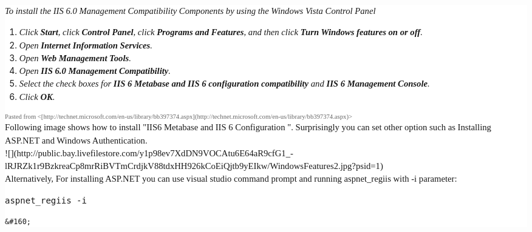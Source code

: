 
<p style="font-style:italic;font-family:calibri;font-size:11pt;margin:0;">To install the IIS 6.0 Management Compatibility Components by using the Windows Vista Control Panel
    



1.  <span style="font-style:italic;font-family:calibri;font-size:11pt;">Click </span><span style="font-style:italic;font-family:calibri;font-size:11pt;font-weight:bold;">Start</span><span style="font-style:italic;font-family:calibri;font-size:11pt;">, click </span><span style="font-style:italic;font-family:calibri;font-size:11pt;font-weight:bold;">Control Panel</span><span style="font-style:italic;font-family:calibri;font-size:11pt;">, click </span><span style="font-style:italic;font-family:calibri;font-size:11pt;font-weight:bold;">Programs and Features</span><span style="font-style:italic;font-family:calibri;font-size:11pt;">, and then click </span><span style="font-style:italic;font-family:calibri;font-size:11pt;font-weight:bold;">Turn Windows features on or off</span><span style="font-style:italic;font-family:calibri;font-size:11pt;">.</span> 
2.  <span style="font-style:italic;font-family:calibri;font-size:11pt;">Open </span><span style="font-style:italic;font-family:calibri;font-size:11pt;font-weight:bold;">Internet Information Services</span><span style="font-style:italic;font-family:calibri;font-size:11pt;">.</span> 
3.  <span style="font-style:italic;font-family:calibri;font-size:11pt;">Open </span><span style="font-style:italic;font-family:calibri;font-size:11pt;font-weight:bold;">Web Management Tools</span><span style="font-style:italic;font-family:calibri;font-size:11pt;">.</span> 
4.  <span style="font-style:italic;font-family:calibri;font-size:11pt;">Open </span><span style="font-style:italic;font-family:calibri;font-size:11pt;font-weight:bold;">IIS 6.0 Management Compatibility</span><span style="font-style:italic;font-family:calibri;font-size:11pt;">.</span> 
5.  <span style="font-style:italic;font-family:calibri;font-size:11pt;">Select the check boxes for </span><span style="font-style:italic;font-family:calibri;font-size:11pt;font-weight:bold;">IIS 6 Metabase and IIS 6 configuration compatibility</span><span style="font-style:italic;font-family:calibri;font-size:11pt;"> and </span><span style="font-style:italic;font-family:calibri;font-size:11pt;font-weight:bold;">IIS 6 Management Console</span><span style="font-style:italic;font-family:calibri;font-size:11pt;">.</span> 
6.  <span style="font-style:italic;font-family:calibri;font-size:11pt;">Click </span><span style="font-style:italic;font-family:calibri;font-size:11pt;font-weight:bold;">OK</span><span style="font-style:italic;font-family:calibri;font-size:11pt;">.</span> 

<p style="font-family:tahoma;color:#666666;font-size:8pt;margin:0;">Pasted from &lt;[http://technet.microsoft.com/en-us/library/bb397374.aspx](http://technet.microsoft.com/en-us/library/bb397374.aspx)&gt;
    

<p style="font-family:calibri;font-size:11pt;margin:0;">Following image shows how to install &quot;IIS6 Metabase and IIS 6 Configuration &quot;. Surprisingly you can set other option such as Installing ASP.NET and Windows Authentication.
    

<p style="font-family:calibri;font-size:11pt;margin:0;">![](http://public.bay.livefilestore.com/y1p98ev7XdDN9VOCAtu6E64aR9cfG1_-lRJRZk1r9BzkreaCp8mrRiBVTmCrdjkV88tdxHH926kCoEiQjtb9yEIkw/WindowsFeatures2.jpg?psid=1)
    

<p style="font-family:calibri;font-size:11pt;margin:0;">Alternatively, For installing ASP.NET you can use visual studio command prompt and running aspnet_regiis with -i parameter:
    

<pre>aspnet_regiis -i</pre>


    
    &#160;
    